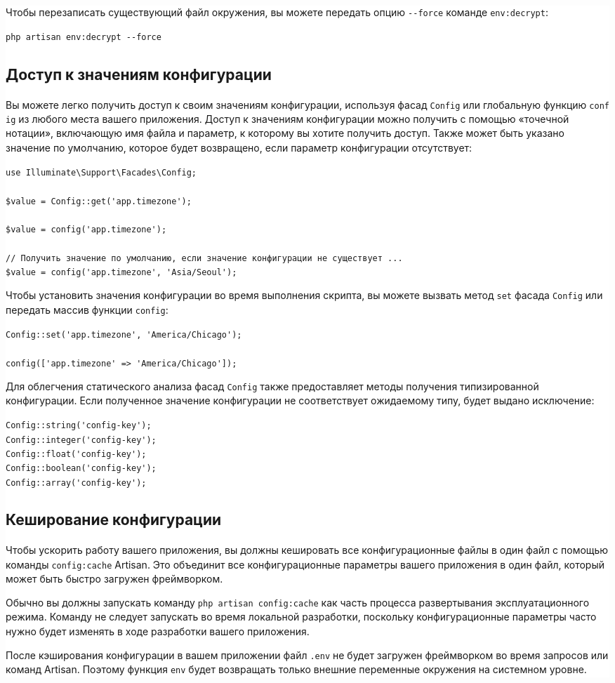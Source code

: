 Чтобы перезаписать существующий файл окружения, вы можете передать опцию `--force` команде `env:decrypt`:

```shell
php artisan env:decrypt --force
```

<a name="accessing-configuration-values"></a>
## Доступ к значениям конфигурации

Вы можете легко получить доступ к своим значениям конфигурации, используя фасад `Config` или глобальную функцию `config` из любого места вашего приложения. Доступ к значениям конфигурации можно получить с помощью «точечной нотации», включающую имя файла и параметр, к которому вы хотите получить доступ. Также может быть указано значение по умолчанию, которое будет возвращено, если параметр конфигурации отсутствует:

    use Illuminate\Support\Facades\Config;

    $value = Config::get('app.timezone');

    $value = config('app.timezone');

    // Получить значение по умолчанию, если значение конфигурации не существует ...
    $value = config('app.timezone', 'Asia/Seoul');

Чтобы установить значения конфигурации во время выполнения скрипта, вы можете вызвать метод `set` фасада `Config` или передать массив функции `config`:

    Config::set('app.timezone', 'America/Chicago');

    config(['app.timezone' => 'America/Chicago']);

Для облегчения статического анализа фасад `Config` также предоставляет методы получения типизированной конфигурации. Если полученное значение конфигурации не соответствует ожидаемому типу, будет выдано исключение:

    Config::string('config-key');
    Config::integer('config-key');
    Config::float('config-key');
    Config::boolean('config-key');
    Config::array('config-key');

<a name="configuration-caching"></a>
## Кеширование конфигурации

Чтобы ускорить работу вашего приложения, вы должны кешировать все конфигурационные файлы в один файл с помощью команды `config:cache` Artisan. Это объединит все конфигурационные параметры вашего приложения в один файл, который может быть быстро загружен фреймворком.

Обычно вы должны запускать команду `php artisan config:cache` как часть процесса развертывания эксплуатационного режима. Команду не следует запускать во время локальной разработки, поскольку конфигурационные параметры часто нужно будет изменять в ходе разработки вашего приложения.

После кэширования конфигурации в вашем приложении файл `.env` не будет загружен фреймворком во время запросов или команд Artisan. Поэтому функция `env` будет возвращать только внешние переменные окружения на системном уровне.
